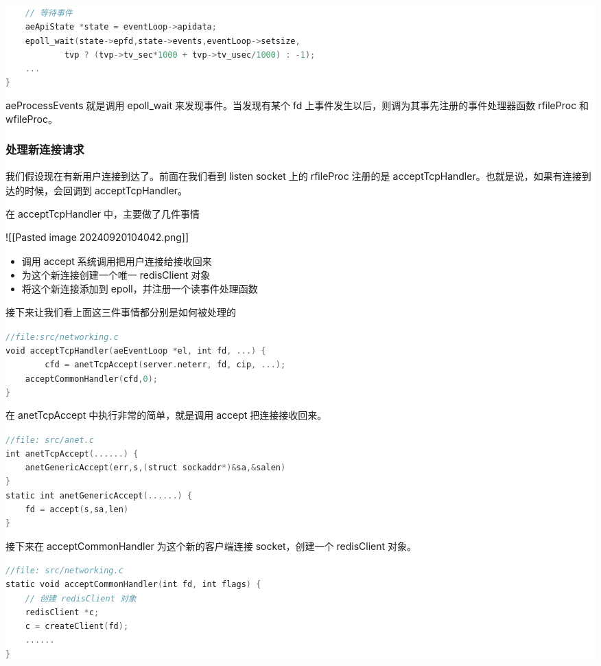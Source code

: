 ```c
    // 等待事件  
    aeApiState *state = eventLoop->apidata;  
    epoll_wait(state->epfd,state->events,eventLoop->setsize,  
            tvp ? (tvp->tv_sec*1000 + tvp->tv_usec/1000) : -1);  
    ...  
}
```

aeProcessEvents 就是调用 epoll_wait 来发现事件。当发现有某个 fd 上事件发生以后，则调为其事先注册的事件处理器函数 rfileProc 和 wfileProc。

### 处理新连接请求

我们假设现在有新用户连接到达了。前面在我们看到 listen socket 上的 rfileProc 注册的是 acceptTcpHandler。也就是说，如果有连接到达的时候，会回调到 acceptTcpHandler。

在 acceptTcpHandler 中，主要做了几件事情

![[Pasted image 20240920104042.png]]

- 调用 accept 系统调用把用户连接给接收回来
- 为这个新连接创建一个唯一 redisClient 对象
- 将这个新连接添加到 epoll，并注册一个读事件处理函数

接下来让我们看上面这三件事情都分别是如何被处理的

```c
//file:src/networking.c  
void acceptTcpHandler(aeEventLoop *el, int fd, ...) {  
	    cfd = anetTcpAccept(server.neterr, fd, cip, ...);  
    acceptCommonHandler(cfd,0);
}
```

在 anetTcpAccept 中执行非常的简单，就是调用 accept 把连接接收回来。

```c
//file: src/anet.c  
int anetTcpAccept(......) {  
    anetGenericAccept(err,s,(struct sockaddr*)&sa,&salen)  
}  
static int anetGenericAccept(......) {  
    fd = accept(s,sa,len)  
}
```

接下来在 acceptCommonHandler 为这个新的客户端连接 socket，创建一个 redisClient 对象。

```c
//file: src/networking.c
static void acceptCommonHandler(int fd, int flags) {
	// 创建 redisClient 对象
	redisClient *c;
	c = createClient(fd);
	......
}
```
